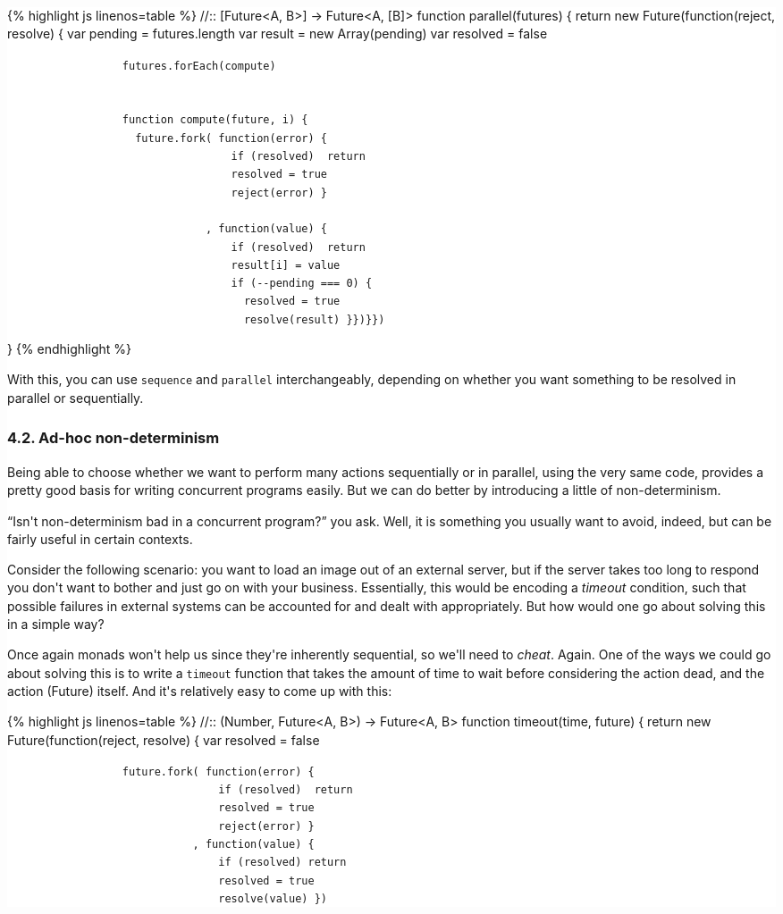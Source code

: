 {% highlight js linenos=table %}
//:: [Future<A, B>] -> Future<A, [B]>
function parallel(futures) {
  return new Future(function(reject, resolve) {
                      var pending  = futures.length
                      var result   = new Array(pending)
                      var resolved = false

                      futures.forEach(compute)


                      function compute(future, i) {
                        future.fork( function(error) {
                                       if (resolved)  return
                                       resolved = true
                                       reject(error) }
                                       
                                   , function(value) {
                                       if (resolved)  return
                                       result[i] = value
                                       if (--pending === 0) {
                                         resolved = true
                                         resolve(result) }})}})
}
{% endhighlight %}

With this, you can use `sequence` and `parallel` interchangeably,
depending on whether you want something to be resolved in parallel or
sequentially.


### 4.2. Ad-hoc non-determinism

Being able to choose whether we want to perform many actions
sequentially or in parallel, using the very same code, provides a pretty
good basis for writing concurrent programs easily. But we can do better
by introducing a little of non-determinism.

“Isn't non-determinism bad in a concurrent program?” you ask. Well, it
is something you usually want to avoid, indeed, but can be fairly useful
in certain contexts.

Consider the following scenario: you want to load an image out of an
external server, but if the server takes too long to respond you don't
want to bother and just go on with your business. Essentially, this
would be encoding a *timeout* condition, such that possible failures in
external systems can be accounted for and dealt with appropriately. But
how would one go about solving this in a simple way?

Once again monads won't help us since they're inherently sequential, so
we'll need to *cheat*. Again. One of the ways we could go about solving
this is to write a `timeout` function that takes the amount of time to
wait before considering the action dead, and the action (Future)
itself. And it's relatively easy to come up with this:

{% highlight js linenos=table %}
//:: (Number, Future<A, B>) -> Future<A, B>
function timeout(time, future) {
  return new Future(function(reject, resolve) {
                      var resolved = false

                      future.fork( function(error) {
                                     if (resolved)  return
                                     resolved = true
                                     reject(error) }
                                 , function(value) {
                                     if (resolved) return
                                     resolved = true
                                     resolve(value) })

[cps]: http://matt.might.net/articles/by-example-continuation-passing-style/
[function composition]: http://en.wikipedia.org/wiki/Function_composition
[delimited continuations]: http://axisofeval.blogspot.com.br/2011/07/some-nice-paperz.html
[communicating sequential processes]: http://www.usingcsp.com/
[async-await]: http://research.microsoft.com/en-us/um/people/gmb/papers/cs5full.pdf
[data.future]: https://github.com/folktale/data.future
[monad]: http://homepages.inf.ed.ac.uk/wadler/papers/marktoberdorf/baastad.pdf
[fantasy land]: https://github.com/fantasyland/fantasy-land
[pure-io]: http://www.infoq.com/presentations/io-functional-side-effects
[control.monad]: http://hackage.haskell.org/package/base-4.6.0.1/docs/Control-Monad.html
[promises-aplus]: http://promises-aplus.github.io/promises-spec/